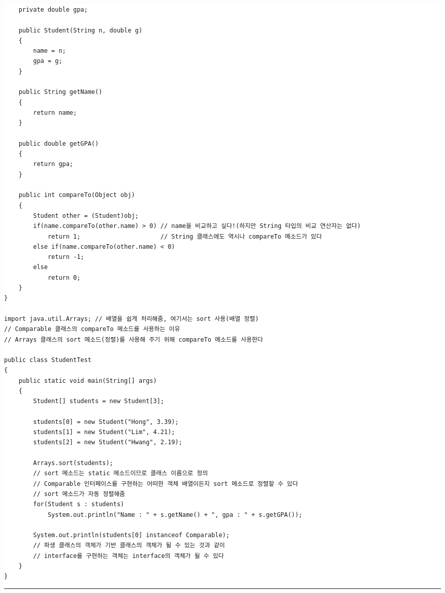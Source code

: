        private double gpa;
        
        public Student(String n, double g)
        {
            name = n;
            gpa = g;
        }
        
        public String getName()
        {
            return name;
        }
        
        public double getGPA()
        {
            return gpa;
        }
        
        public int compareTo(Object obj)
        {
            Student other = (Student)obj;
            if(name.compareTo(other.name) > 0) // name을 비교하고 싶다!(하지만 String 타입의 비교 연산자는 없다)
                return 1;                      // String 클래스에도 역시나 compareTo 메소드가 있다
            else if(name.compareTo(other.name) < 0)
                return -1;
            else
                return 0;
        }
    }
    
    import java.util.Arrays; // 배열을 쉽게 처리해줌, 여기서는 sort 사용(배열 정렬)
    // Comparable 클래스의 compareTo 메소드를 사용하는 이유 
    // Arrays 클래스의 sort 메소드(정렬)를 사용해 주기 위해 compareTo 메소드를 사용한다
    
    public class StudentTest 
    {
        public static void main(String[] args) 
        {
            Student[] students = new Student[3];
            
            students[0] = new Student("Hong", 3.39);
            students[1] = new Student("Lim", 4.21);
            students[2] = new Student("Hwang", 2.19);
            
            Arrays.sort(students);
            // sort 메소드는 static 메소드이므로 클래스 이름으로 정의
            // Comparable 인터페이스를 구현하는 어떠한 객체 배열이든지 sort 메소드로 정렬할 수 있다
            // sort 메소드가 자동 정렬해줌
            for(Student s : students)
                System.out.println("Name : " + s.getName() + ", gpa : " + s.getGPA());
            
            System.out.println(students[0] instanceof Comparable);
            // 파생 클래스의 객체가 기반 클래스의 객체가 될 수 있는 것과 같이
            // interface를 구현하는 객체는 interface의 객체가 될 수 있다
        }
    }
    
---